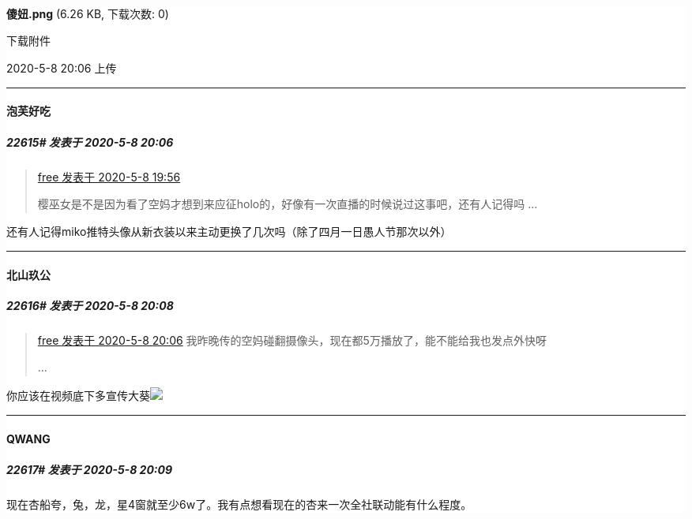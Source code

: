 
<strong>傻妞.png</strong> (6.26 KB, 下载次数: 0)

下载附件

2020-5-8 20:06 上传












-----

####  泡芙好吃  
##### 22615#       发表于 2020-5-8 20:06



<blockquote><a href="httphttps://bbs.saraba1st.com/2b/forum.php?mod=redirect&amp;goto=findpost&amp;pid=47348326&amp;ptid=1924531" target="_blank">free 发表于 2020-5-8 19:56</a>

樱巫女是不是因为看了空妈才想到来应征holo的，好像有一次直播的时候说过这事吧，还有人记得吗 ...</blockquote>
还有人记得miko推特头像从新衣装以来主动更换了几次吗（除了四月一日愚人节那次以外）







-----

####  北山玖公  
##### 22616#       发表于 2020-5-8 20:08



<blockquote><a href="httphttps://bbs.saraba1st.com/2b/forum.php?mod=redirect&amp;goto=findpost&amp;pid=47348418&amp;ptid=1924531" target="_blank">free 发表于 2020-5-8 20:06</a>
我昨晚传的空妈碰翻摄像头，现在都5万播放了，能不能给我也发点外快呀


 ...</blockquote>
你应该在视频底下多宣传大葵<img src="https://static.saraba1st.com/image/smiley/face2017/025.png" referrerpolicy="no-referrer">







-----

####  QWANG  
##### 22617#       发表于 2020-5-8 20:09




现在杏船夸，兔，龙，星4窗就至少6w了。我有点想看现在的杏来一次全社联动能有什么程度。
